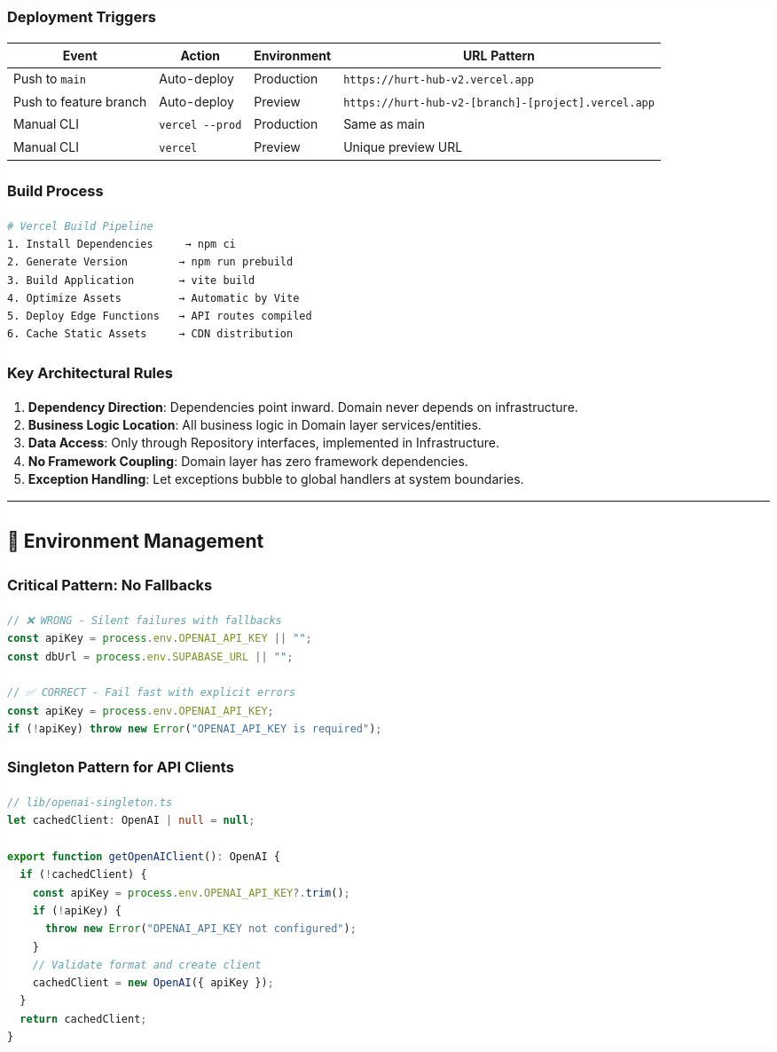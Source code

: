 ### **Deployment Triggers**

| Event                  | Action          | Environment | URL Pattern                                         |
| ---------------------- | --------------- | ----------- | --------------------------------------------------- |
| Push to `main`         | Auto-deploy     | Production  | `https://hurt-hub-v2.vercel.app`                    |
| Push to feature branch | Auto-deploy     | Preview     | `https://hurt-hub-v2-[branch]-[project].vercel.app` |
| Manual CLI             | `vercel --prod` | Production  | Same as main                                        |
| Manual CLI             | `vercel`        | Preview     | Unique preview URL                                  |

### **Build Process**

```bash
# Vercel Build Pipeline
1. Install Dependencies     → npm ci
2. Generate Version        → npm run prebuild
3. Build Application       → vite build
4. Optimize Assets         → Automatic by Vite
5. Deploy Edge Functions   → API routes compiled
6. Cache Static Assets     → CDN distribution
```

### **Key Architectural Rules**

1. **Dependency Direction**: Dependencies point inward. Domain never depends on infrastructure.
2. **Business Logic Location**: All business logic in Domain layer services/entities.
3. **Data Access**: Only through Repository interfaces, implemented in Infrastructure.
4. **No Framework Coupling**: Domain layer has zero framework dependencies.
5. **Exception Handling**: Let exceptions bubble to global handlers at system boundaries.

---

## 🔐 Environment Management

### **Critical Pattern: No Fallbacks**

```typescript
// ❌ WRONG - Silent failures with fallbacks
const apiKey = process.env.OPENAI_API_KEY || "";
const dbUrl = process.env.SUPABASE_URL || "";

// ✅ CORRECT - Fail fast with explicit errors
const apiKey = process.env.OPENAI_API_KEY;
if (!apiKey) throw new Error("OPENAI_API_KEY is required");
```

### **Singleton Pattern for API Clients**

```typescript
// lib/openai-singleton.ts
let cachedClient: OpenAI | null = null;

export function getOpenAIClient(): OpenAI {
  if (!cachedClient) {
    const apiKey = process.env.OPENAI_API_KEY?.trim();
    if (!apiKey) {
      throw new Error("OPENAI_API_KEY not configured");
    }
    // Validate format and create client
    cachedClient = new OpenAI({ apiKey });
  }
  return cachedClient;
}
```
